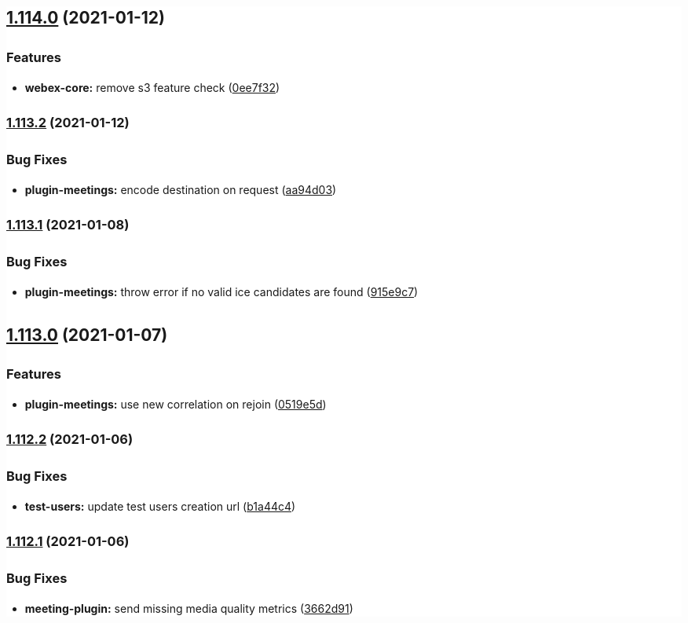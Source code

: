 ## [1.114.0](https://github.com/webex/webex-js-sdk/compare/v1.113.2...v1.114.0) (2021-01-12)


### Features

* **webex-core:** remove s3 feature check ([0ee7f32](https://github.com/webex/webex-js-sdk/commit/0ee7f32a21ebef1dbbdd1ea45a439f31c9400a04))

### [1.113.2](https://github.com/webex/webex-js-sdk/compare/v1.113.1...v1.113.2) (2021-01-12)


### Bug Fixes

* **plugin-meetings:** encode destination on request ([aa94d03](https://github.com/webex/webex-js-sdk/commit/aa94d03668808ffa941a895be5991a991ff7a1b5))

### [1.113.1](https://github.com/webex/webex-js-sdk/compare/v1.113.0...v1.113.1) (2021-01-08)


### Bug Fixes

* **plugin-meetings:** throw error if no valid ice candidates are found ([915e9c7](https://github.com/webex/webex-js-sdk/commit/915e9c7c08b60ddc18ffeaef5e48d4fdc0522a28))

## [1.113.0](https://github.com/webex/webex-js-sdk/compare/v1.112.2...v1.113.0) (2021-01-07)


### Features

* **plugin-meetings:** use new correlation on rejoin ([0519e5d](https://github.com/webex/webex-js-sdk/commit/0519e5dae6d3034cfa183e5d35b56b18f5a554ac))

### [1.112.2](https://github.com/webex/webex-js-sdk/compare/v1.112.1...v1.112.2) (2021-01-06)


### Bug Fixes

* **test-users:** update test users creation url ([b1a44c4](https://github.com/webex/webex-js-sdk/commit/b1a44c411d38c34cadcb07f411960924ed575b66))

### [1.112.1](https://github.com/webex/webex-js-sdk/compare/v1.112.0...v1.112.1) (2021-01-06)


### Bug Fixes

* **meeting-plugin:**  send missing media quality metrics ([3662d91](https://github.com/webex/webex-js-sdk/commit/3662d919488e081d2321630b8034a88bc10f2120))
